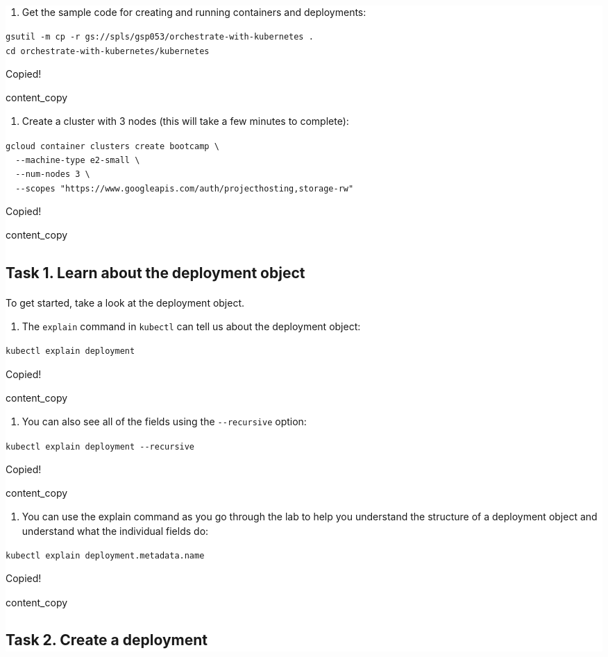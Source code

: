 1. Get the sample code for creating and running containers and deployments:

```
gsutil -m cp -r gs://spls/gsp053/orchestrate-with-kubernetes .
cd orchestrate-with-kubernetes/kubernetes
```

Copied!

content_copy

1. Create a cluster with 3 nodes (this will take a few minutes to complete):

```
gcloud container clusters create bootcamp \
  --machine-type e2-small \
  --num-nodes 3 \
  --scopes "https://www.googleapis.com/auth/projecthosting,storage-rw"
```

Copied!

content_copy

## Task 1. Learn about the deployment object

To get started, take a look at the deployment object.

1. The `explain` command in `kubectl` can tell us about the deployment object:

```
kubectl explain deployment
```

Copied!

content_copy

1. You can also see all of the fields using the `--recursive` option:

```
kubectl explain deployment --recursive
```

Copied!

content_copy

1. You can use the explain command as you go through the lab to help you understand the structure of a deployment object and understand what the individual fields do:

```
kubectl explain deployment.metadata.name
```

Copied!

content_copy

## Task 2. Create a deployment
